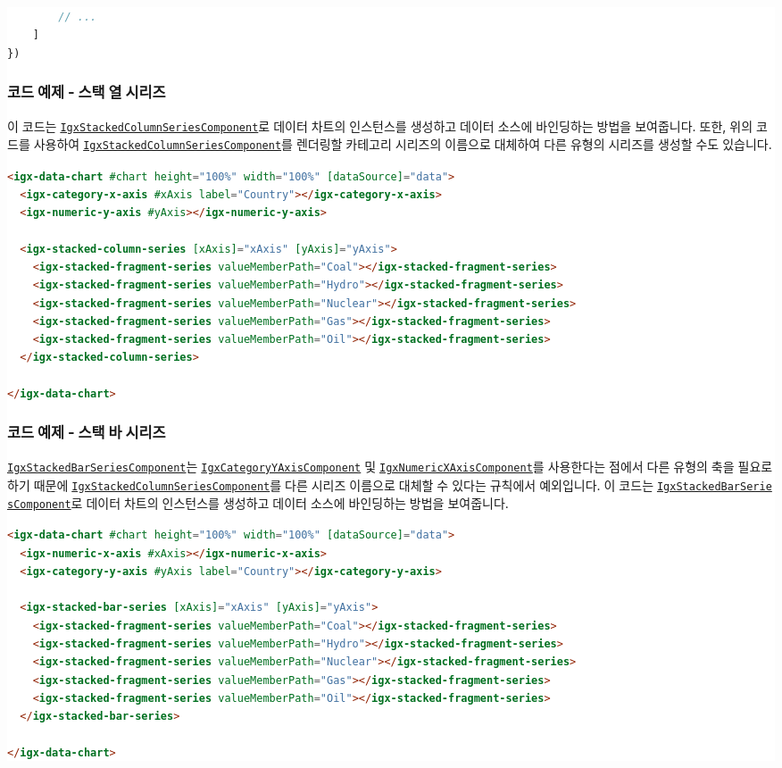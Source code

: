 ```ts
        // ...
    ]
})
```

### 코드 예제 - 스택 열 시리즈

이 코드는 [`IgxStackedColumnSeriesComponent`](datachart_series_types_stacked.md)로 데이터 차트의 인스턴스를 생성하고 데이터 소스에 바인딩하는 방법을 보여줍니다. 또한, 위의 코드를 사용하여 [`IgxStackedColumnSeriesComponent`](datachart_series_types_stacked.md)를 렌더링할 카테고리 시리즈의 이름으로 대체하여 다른 유형의 시리즈를 생성할 수도 있습니다.

```html
<igx-data-chart #chart height="100%" width="100%" [dataSource]="data">
  <igx-category-x-axis #xAxis label="Country"></igx-category-x-axis>
  <igx-numeric-y-axis #yAxis></igx-numeric-y-axis>

  <igx-stacked-column-series [xAxis]="xAxis" [yAxis]="yAxis">
    <igx-stacked-fragment-series valueMemberPath="Coal"></igx-stacked-fragment-series>
    <igx-stacked-fragment-series valueMemberPath="Hydro"></igx-stacked-fragment-series>
    <igx-stacked-fragment-series valueMemberPath="Nuclear"></igx-stacked-fragment-series>
    <igx-stacked-fragment-series valueMemberPath="Gas"></igx-stacked-fragment-series>
    <igx-stacked-fragment-series valueMemberPath="Oil"></igx-stacked-fragment-series>
  </igx-stacked-column-series>

</igx-data-chart>
```

### 코드 예제 - 스택 바 시리즈

 [`IgxStackedBarSeriesComponent`](datachart_series_types_stacked.md)는 [`IgxCategoryYAxisComponent`](datachart_series_types_stacked.md) 및 [`IgxNumericXAxisComponent`](datachart_series_types_stacked.md)를 사용한다는 점에서 다른 유형의 축을 필요로 하기 때문에 [`IgxStackedColumnSeriesComponent`](datachart_series_types_stacked.md)를 다른 시리즈 이름으로 대체할 수 있다는 규칙에서 예외입니다. 이 코드는 [`IgxStackedBarSeriesComponent`](datachart_series_types_stacked.md)로 데이터 차트의 인스턴스를 생성하고 데이터 소스에 바인딩하는 방법을 보여줍니다.

```html
<igx-data-chart #chart height="100%" width="100%" [dataSource]="data">
  <igx-numeric-x-axis #xAxis></igx-numeric-x-axis>
  <igx-category-y-axis #yAxis label="Country"></igx-category-y-axis>

  <igx-stacked-bar-series [xAxis]="xAxis" [yAxis]="yAxis">
    <igx-stacked-fragment-series valueMemberPath="Coal"></igx-stacked-fragment-series>
    <igx-stacked-fragment-series valueMemberPath="Hydro"></igx-stacked-fragment-series>
    <igx-stacked-fragment-series valueMemberPath="Nuclear"></igx-stacked-fragment-series>
    <igx-stacked-fragment-series valueMemberPath="Gas"></igx-stacked-fragment-series>
    <igx-stacked-fragment-series valueMemberPath="Oil"></igx-stacked-fragment-series>
  </igx-stacked-bar-series>

</igx-data-chart>
```
